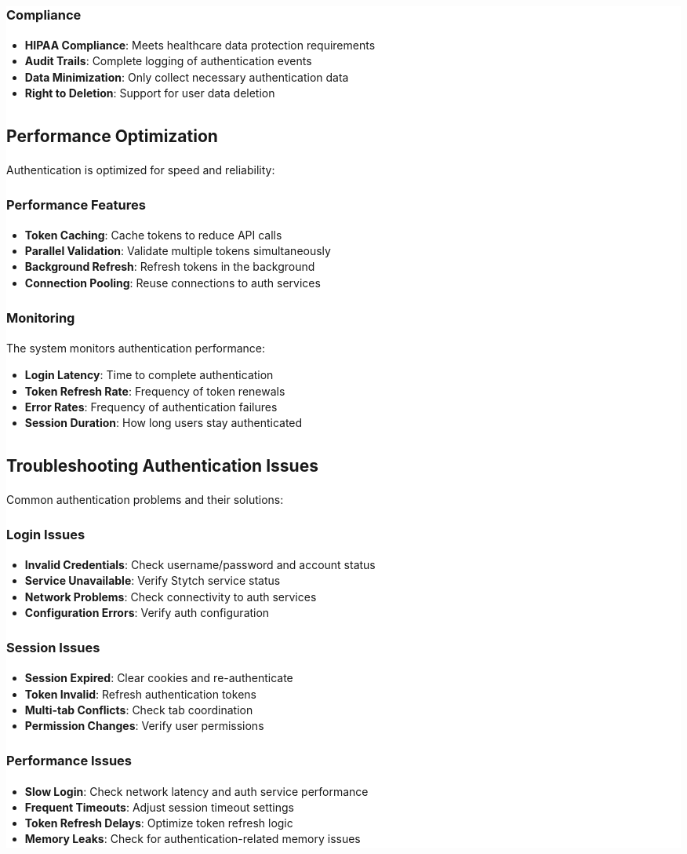 ### Compliance

- **HIPAA Compliance**: Meets healthcare data protection requirements
- **Audit Trails**: Complete logging of authentication events
- **Data Minimization**: Only collect necessary authentication data
- **Right to Deletion**: Support for user data deletion

## Performance Optimization

Authentication is optimized for speed and reliability:

### Performance Features

- **Token Caching**: Cache tokens to reduce API calls
- **Parallel Validation**: Validate multiple tokens simultaneously
- **Background Refresh**: Refresh tokens in the background
- **Connection Pooling**: Reuse connections to auth services

### Monitoring

The system monitors authentication performance:

- **Login Latency**: Time to complete authentication
- **Token Refresh Rate**: Frequency of token renewals
- **Error Rates**: Frequency of authentication failures
- **Session Duration**: How long users stay authenticated

## Troubleshooting Authentication Issues

Common authentication problems and their solutions:

### Login Issues

- **Invalid Credentials**: Check username/password and account status
- **Service Unavailable**: Verify Stytch service status
- **Network Problems**: Check connectivity to auth services
- **Configuration Errors**: Verify auth configuration

### Session Issues

- **Session Expired**: Clear cookies and re-authenticate
- **Token Invalid**: Refresh authentication tokens
- **Multi-tab Conflicts**: Check tab coordination
- **Permission Changes**: Verify user permissions

### Performance Issues

- **Slow Login**: Check network latency and auth service performance
- **Frequent Timeouts**: Adjust session timeout settings
- **Token Refresh Delays**: Optimize token refresh logic
- **Memory Leaks**: Check for authentication-related memory issues
